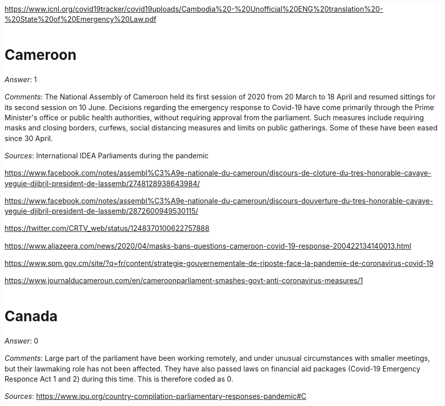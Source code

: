 


https://www.icnl.org/covid19tracker/covid19uploads/Cambodia%20-%20Unofficial%20ENG%20translation%20-%20State%20of%20Emergency%20Law.pdf



# Cameroon 
*Answer*: 1 

*Comments*:
 The National Assembly of Cameroon held its first session of 2020 from 20 March to 18 April and resumed sittings for its second session on 10 June. Decisions regarding the emergency response to Covid-19 have come primarily through the Prime Minister's office or public health authorities, without requiring approval from the parliament. Such measures include requiring masks and closing borders, curfews, social distancing measures and limits on public gatherings. Some of these have been eased since 30 April. 

*Sources*:
 International
IDEA
Parliaments
during
the
pandemic

https://www.facebook.com/notes/assembl%C3%A9e-nationale-du-cameroun/discours-de-cloture-du-tres-honorable-cavaye-yeguie-djibril-president-de-lassemb/2748128938643984/

https://www.facebook.com/notes/assembl%C3%A9e-nationale-du-cameroun/discours-douverture-du-tres-honorable-cavaye-yeguie-djibril-president-de-lassemb/2872600949530115/

https://twitter.com/CRTV_web/status/1248370100622757888

https://www.aljazeera.com/news/2020/04/masks-bans-questions-cameroon-covid-19-response-200422134140013.html

https://www.spm.gov.cm/site/?q=fr/content/strategie-gouvernementale-de-riposte-face-la-pandemie-de-coronavirus-covid-19

https://www.journalducameroun.com/en/cameroonparliament-smashes-govt-anti-coronavirus-measures/1



# Canada 
*Answer*: 0 

*Comments*:
 Large part of the parliament have been working remotely, and under unusual circumstances with smaller meetings, but their lawmaking role has not been affected. They have also passed laws on financial aid packages (Covid-19 Emergency Responce Act 1 and 2) during this time. This is therefore coded as 0. 

*Sources*:
 https://www.ipu.org/country-compilation-parliamentary-responses-pandemic#C
